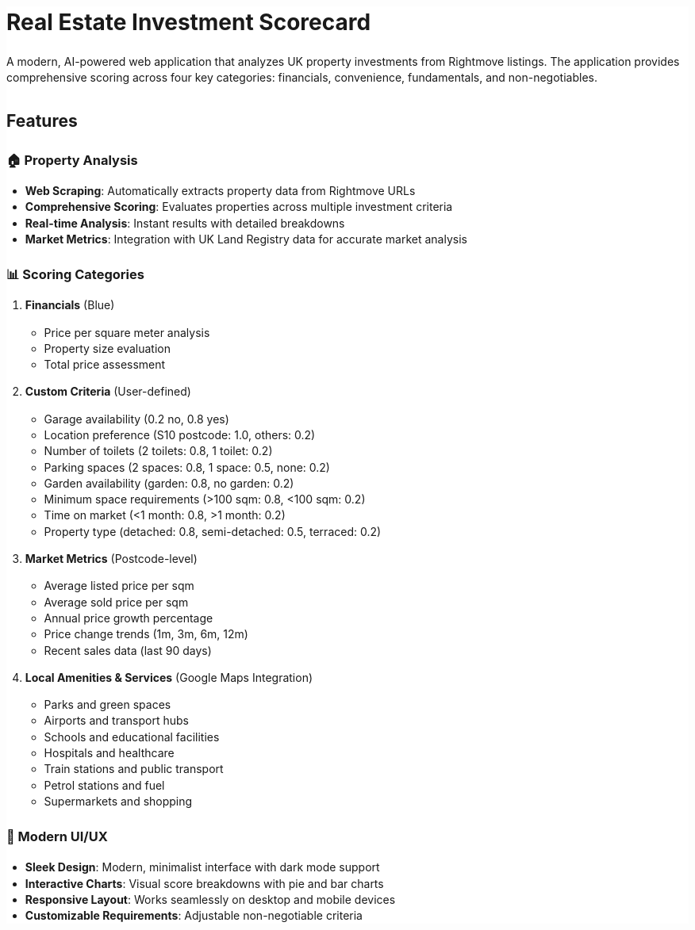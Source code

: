 # Real Estate Investment Scorecard

A modern, AI-powered web application that analyzes UK property investments from Rightmove listings. The application provides comprehensive scoring across four key categories: financials, convenience, fundamentals, and non-negotiables.

## Features

### 🏠 Property Analysis
- **Web Scraping**: Automatically extracts property data from Rightmove URLs
- **Comprehensive Scoring**: Evaluates properties across multiple investment criteria
- **Real-time Analysis**: Instant results with detailed breakdowns
- **Market Metrics**: Integration with UK Land Registry data for accurate market analysis

### 📊 Scoring Categories

1. **Financials** (Blue)
   - Price per square meter analysis
   - Property size evaluation
   - Total price assessment

2. **Custom Criteria** (User-defined)
   - Garage availability (0.2 no, 0.8 yes)
   - Location preference (S10 postcode: 1.0, others: 0.2)
   - Number of toilets (2 toilets: 0.8, 1 toilet: 0.2)
   - Parking spaces (2 spaces: 0.8, 1 space: 0.5, none: 0.2)
   - Garden availability (garden: 0.8, no garden: 0.2)
   - Minimum space requirements (>100 sqm: 0.8, <100 sqm: 0.2)
   - Time on market (<1 month: 0.8, >1 month: 0.2)
   - Property type (detached: 0.8, semi-detached: 0.5, terraced: 0.2)

3. **Market Metrics** (Postcode-level)
   - Average listed price per sqm
   - Average sold price per sqm
   - Annual price growth percentage
   - Price change trends (1m, 3m, 6m, 12m)
   - Recent sales data (last 90 days)

4. **Local Amenities & Services** (Google Maps Integration)
   - Parks and green spaces
   - Airports and transport hubs
   - Schools and educational facilities
   - Hospitals and healthcare
   - Train stations and public transport
   - Petrol stations and fuel
   - Supermarkets and shopping

### 🎨 Modern UI/UX
- **Sleek Design**: Modern, minimalist interface with dark mode support
- **Interactive Charts**: Visual score breakdowns with pie and bar charts
- **Responsive Layout**: Works seamlessly on desktop and mobile devices
- **Customizable Requirements**: Adjustable non-negotiable criteria

